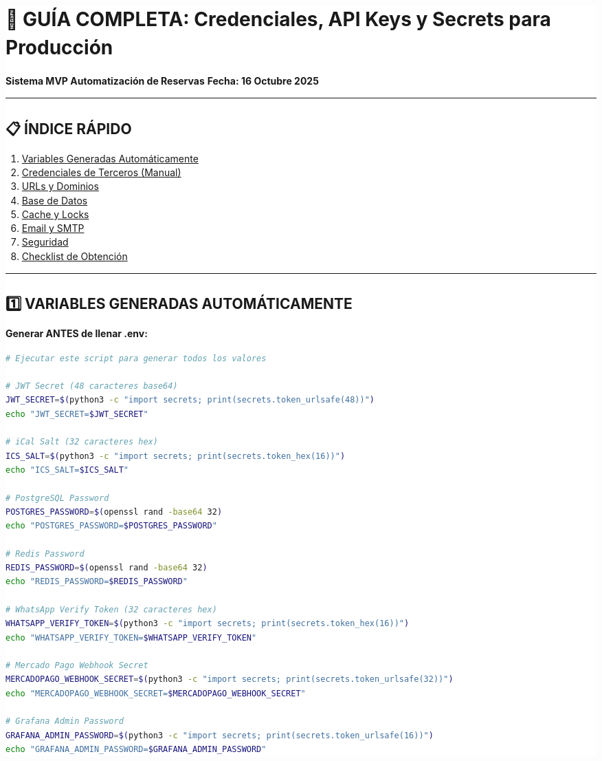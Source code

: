 # 🔐 GUÍA COMPLETA: Credenciales, API Keys y Secrets para Producción
**Sistema MVP Automatización de Reservas**
**Fecha: 16 Octubre 2025**

---

## 📋 ÍNDICE RÁPIDO

1. [Variables Generadas Automáticamente](#1-variables-generadas-automáticamente)
2. [Credenciales de Terceros (Manual)](#2-credenciales-de-terceros-manual)
3. [URLs y Dominios](#3-urls-y-dominios)
4. [Base de Datos](#4-base-de-datos)
5. [Cache y Locks](#5-cache-y-locks)
6. [Email y SMTP](#6-email-y-smtp)
7. [Seguridad](#7-seguridad)
8. [Checklist de Obtención](#8-checklist-de-obtención)

---

## 1️⃣ VARIABLES GENERADAS AUTOMÁTICAMENTE

**Generar ANTES de llenar .env:**

```bash
# Ejecutar este script para generar todos los valores

# JWT Secret (48 caracteres base64)
JWT_SECRET=$(python3 -c "import secrets; print(secrets.token_urlsafe(48))")
echo "JWT_SECRET=$JWT_SECRET"

# iCal Salt (32 caracteres hex)
ICS_SALT=$(python3 -c "import secrets; print(secrets.token_hex(16))")
echo "ICS_SALT=$ICS_SALT"

# PostgreSQL Password
POSTGRES_PASSWORD=$(openssl rand -base64 32)
echo "POSTGRES_PASSWORD=$POSTGRES_PASSWORD"

# Redis Password
REDIS_PASSWORD=$(openssl rand -base64 32)
echo "REDIS_PASSWORD=$REDIS_PASSWORD"

# WhatsApp Verify Token (32 caracteres hex)
WHATSAPP_VERIFY_TOKEN=$(python3 -c "import secrets; print(secrets.token_hex(16))")
echo "WHATSAPP_VERIFY_TOKEN=$WHATSAPP_VERIFY_TOKEN"

# Mercado Pago Webhook Secret
MERCADOPAGO_WEBHOOK_SECRET=$(python3 -c "import secrets; print(secrets.token_urlsafe(32))")
echo "MERCADOPAGO_WEBHOOK_SECRET=$MERCADOPAGO_WEBHOOK_SECRET"

# Grafana Admin Password
GRAFANA_ADMIN_PASSWORD=$(python3 -c "import secrets; print(secrets.token_urlsafe(16))")
echo "GRAFANA_ADMIN_PASSWORD=$GRAFANA_ADMIN_PASSWORD"
```
